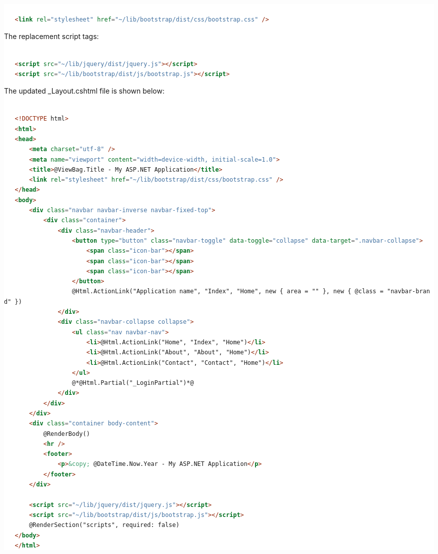 

````html

   <link rel="stylesheet" href="~/lib/bootstrap/dist/css/bootstrap.css" />
   ````

The replacement script tags:



````html

   <script src="~/lib/jquery/dist/jquery.js"></script>
   <script src="~/lib/bootstrap/dist/js/bootstrap.js"></script>
   ````

The updated _Layout.cshtml file is shown below:



````html

   <!DOCTYPE html>
   <html>
   <head>
       <meta charset="utf-8" />
       <meta name="viewport" content="width=device-width, initial-scale=1.0">
       <title>@ViewBag.Title - My ASP.NET Application</title>
       <link rel="stylesheet" href="~/lib/bootstrap/dist/css/bootstrap.css" />
   </head>
   <body>
       <div class="navbar navbar-inverse navbar-fixed-top">
           <div class="container">
               <div class="navbar-header">
                   <button type="button" class="navbar-toggle" data-toggle="collapse" data-target=".navbar-collapse">
                       <span class="icon-bar"></span>
                       <span class="icon-bar"></span>
                       <span class="icon-bar"></span>
                   </button>
                   @Html.ActionLink("Application name", "Index", "Home", new { area = "" }, new { @class = "navbar-brand" })
               </div>
               <div class="navbar-collapse collapse">
                   <ul class="nav navbar-nav">
                       <li>@Html.ActionLink("Home", "Index", "Home")</li>
                       <li>@Html.ActionLink("About", "About", "Home")</li>
                       <li>@Html.ActionLink("Contact", "Contact", "Home")</li>
                   </ul>
                   @*@Html.Partial("_LoginPartial")*@
               </div>
           </div>
       </div>
       <div class="container body-content">
           @RenderBody()
           <hr />
           <footer>
               <p>&copy; @DateTime.Now.Year - My ASP.NET Application</p>
           </footer>
       </div>

       <script src="~/lib/jquery/dist/jquery.js"></script>
       <script src="~/lib/bootstrap/dist/js/bootstrap.js"></script>
       @RenderSection("scripts", required: false)
   </body>
   </html>
   ````
